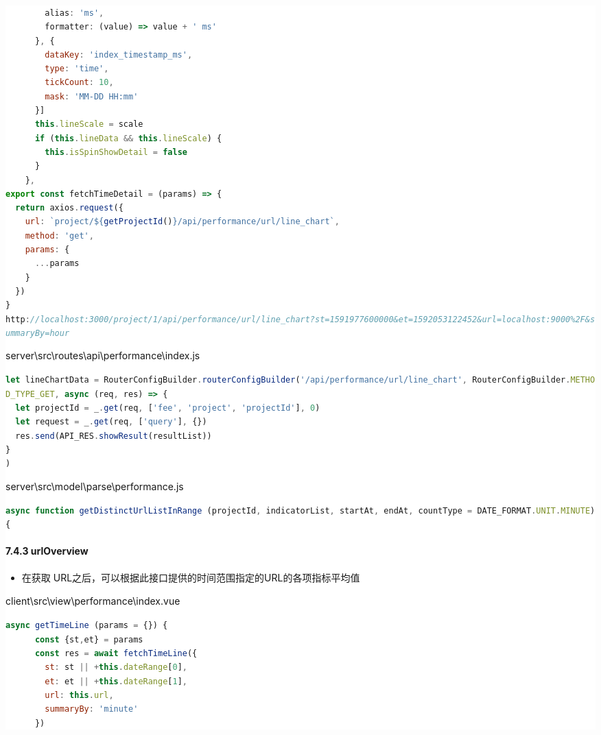 ```js
        alias: 'ms',
        formatter: (value) => value + ' ms'
      }, {
        dataKey: 'index_timestamp_ms',
        type: 'time',
        tickCount: 10,
        mask: 'MM-DD HH:mm'
      }]
      this.lineScale = scale
      if (this.lineData && this.lineScale) {
        this.isSpinShowDetail = false
      }
    },
export const fetchTimeDetail = (params) => {
  return axios.request({
    url: `project/${getProjectId()}/api/performance/url/line_chart`,
    method: 'get',
    params: {
      ...params
    }
  })
}
http://localhost:3000/project/1/api/performance/url/line_chart?st=1591977600000&et=1592053122452&url=localhost:9000%2F&summaryBy=hour
```

server\src\routes\api\performance\index.js

```js
let lineChartData = RouterConfigBuilder.routerConfigBuilder('/api/performance/url/line_chart', RouterConfigBuilder.METHOD_TYPE_GET, async (req, res) => {
  let projectId = _.get(req, ['fee', 'project', 'projectId'], 0)
  let request = _.get(req, ['query'], {})
  res.send(API_RES.showResult(resultList))
}
)
```

server\src\model\parse\performance.js

```js
async function getDistinctUrlListInRange (projectId, indicatorList, startAt, endAt, countType = DATE_FORMAT.UNIT.MINUTE) {
```

#### 7.4.3 urlOverview

- 在获取 URL之后，可以根据此接口提供的时间范围指定的URL的各项指标平均值

client\src\view\performance\index.vue

```js
async getTimeLine (params = {}) {
      const {st,et} = params
      const res = await fetchTimeLine({
        st: st || +this.dateRange[0],
        et: et || +this.dateRange[1],
        url: this.url,
        summaryBy: 'minute'
      })
```
